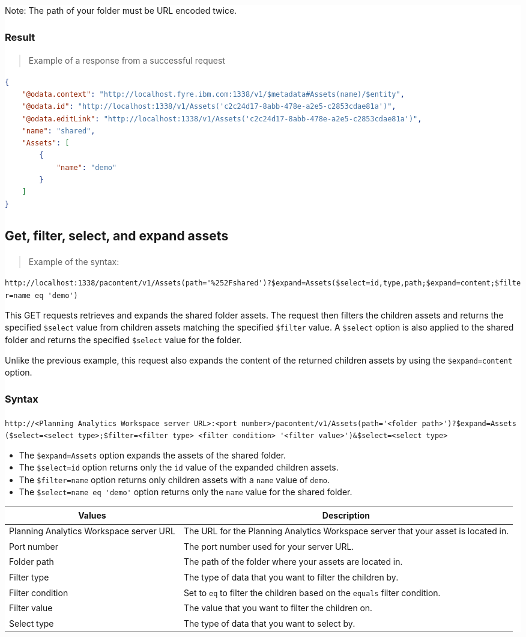
<aside class="note">
Note: The path of your folder must be URL encoded twice.
</aside>

### Result

> Example of a response from a successful request

```json
{
    "@odata.context": "http://localhost.fyre.ibm.com:1338/v1/$metadata#Assets(name)/$entity",
    "@odata.id": "http://localhost:1338/v1/Assets('c2c24d17-8abb-478e-a2e5-c2853cdae81a')",
    "@odata.editLink": "http://localhost:1338/v1/Assets('c2c24d17-8abb-478e-a2e5-c2853cdae81a')",
    "name": "shared",
    "Assets": [
        {
            "name": "demo"
        }
    ]
}
```

## Get, filter, select, and expand assets

> Example of the syntax:

```html
http://localhost:1338/pacontent/v1/Assets(path='%252Fshared')?$expand=Assets($select=id,type,path;$expand=content;$filter=name eq 'demo')
```
This GET requests retrieves and expands the shared folder assets. The request then filters the children assets and returns the specified `$select` value from children assets matching the specified `$filter` value. A `$select` option is also applied to the shared folder and returns the specified `$select` value for the folder.

Unlike the previous example, this request also expands the content of the returned children assets by using the `$expand=content` option.


### Syntax

`http://<Planning Analytics Workspace server URL>:<port number>/pacontent/v1/Assets(path='<folder path>')?$expand=Assets($select=<select type>;$filter=<filter type> <filter condition> '<filter value>')&$select=<select type>`

* The `$expand=Assets` option expands the assets of the shared folder.
* The `$select=id` option returns only the `id` value of the expanded children assets.
* The `$filter=name` option returns only children assets with a `name` value of `demo`.
* The `$select=name eq 'demo'` option returns only the `name` value for the shared folder.



Values | Description
---- | ------
Planning Analytics Workspace server URL | The URL for the Planning Analytics Workspace server that your asset is located in.
Port number | The port number used for your server URL.
Folder path | The path of the folder where your assets are located in.
Filter type | The type of data that you want to filter the children by.
Filter condition | Set to `eq` to filter the children based on the `equals` filter condition.
Filter value | The value that you want to filter the children on.
Select type | The type of data that you want to select by.
